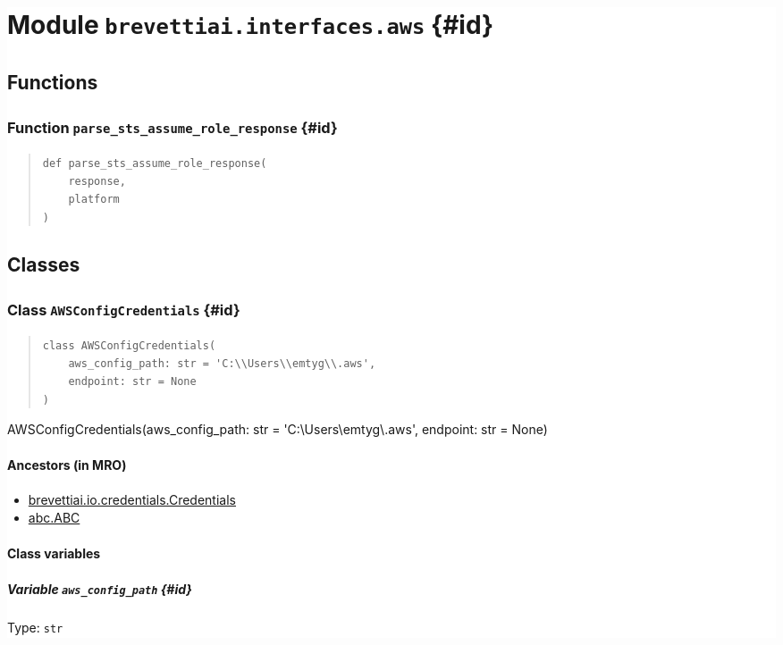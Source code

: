 

# Module `brevettiai.interfaces.aws` {#id}







## Functions



### Function `parse_sts_assume_role_response` {#id}




>     def parse_sts_assume_role_response(
>         response,
>         platform
>     )






## Classes



### Class `AWSConfigCredentials` {#id}




>     class AWSConfigCredentials(
>         aws_config_path: str = 'C:\\Users\\emtyg\\.aws',
>         endpoint: str = None
>     )


AWSConfigCredentials(aws_config_path: str = 'C:\\Users\\emtyg\\.aws', endpoint: str = None)



#### Ancestors (in MRO)

* [brevettiai.io.credentials.Credentials](#brevettiai.io.credentials.Credentials)
* [abc.ABC](#abc.ABC)




#### Class variables



##### Variable `aws_config_path` {#id}



Type: `str`
